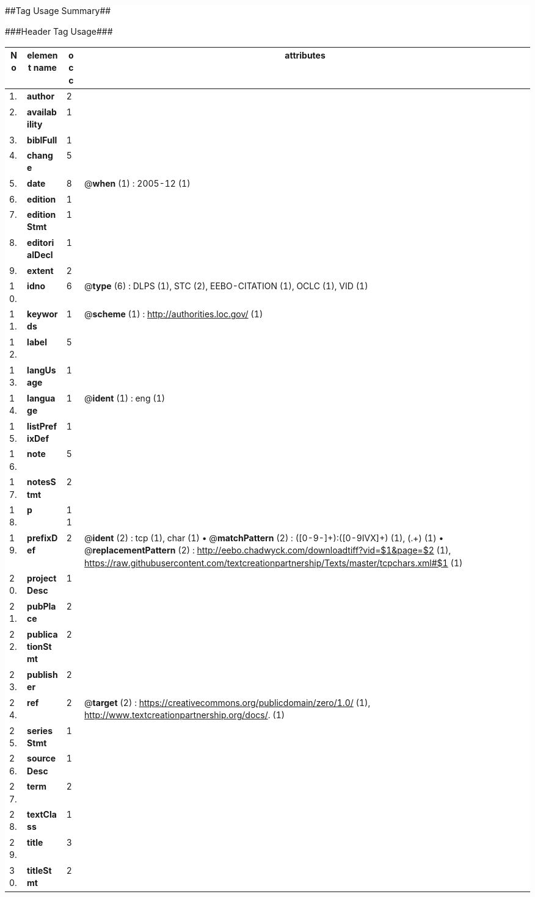 ##Tag Usage Summary##

###Header Tag Usage###

|No|element name|occ|attributes|
|---|---|---|---|
|1.|__author__|2||
|2.|__availability__|1||
|3.|__biblFull__|1||
|4.|__change__|5||
|5.|__date__|8| @__when__ (1) : 2005-12 (1)|
|6.|__edition__|1||
|7.|__editionStmt__|1||
|8.|__editorialDecl__|1||
|9.|__extent__|2||
|10.|__idno__|6| @__type__ (6) : DLPS (1), STC (2), EEBO-CITATION (1), OCLC (1), VID (1)|
|11.|__keywords__|1| @__scheme__ (1) : http://authorities.loc.gov/ (1)|
|12.|__label__|5||
|13.|__langUsage__|1||
|14.|__language__|1| @__ident__ (1) : eng (1)|
|15.|__listPrefixDef__|1||
|16.|__note__|5||
|17.|__notesStmt__|2||
|18.|__p__|11||
|19.|__prefixDef__|2| @__ident__ (2) : tcp (1), char (1)  •  @__matchPattern__ (2) : ([0-9\-]+):([0-9IVX]+) (1), (.+) (1)  •  @__replacementPattern__ (2) : http://eebo.chadwyck.com/downloadtiff?vid=$1&page=$2 (1), https://raw.githubusercontent.com/textcreationpartnership/Texts/master/tcpchars.xml#$1 (1)|
|20.|__projectDesc__|1||
|21.|__pubPlace__|2||
|22.|__publicationStmt__|2||
|23.|__publisher__|2||
|24.|__ref__|2| @__target__ (2) : https://creativecommons.org/publicdomain/zero/1.0/ (1), http://www.textcreationpartnership.org/docs/. (1)|
|25.|__seriesStmt__|1||
|26.|__sourceDesc__|1||
|27.|__term__|2||
|28.|__textClass__|1||
|29.|__title__|3||
|30.|__titleStmt__|2||
